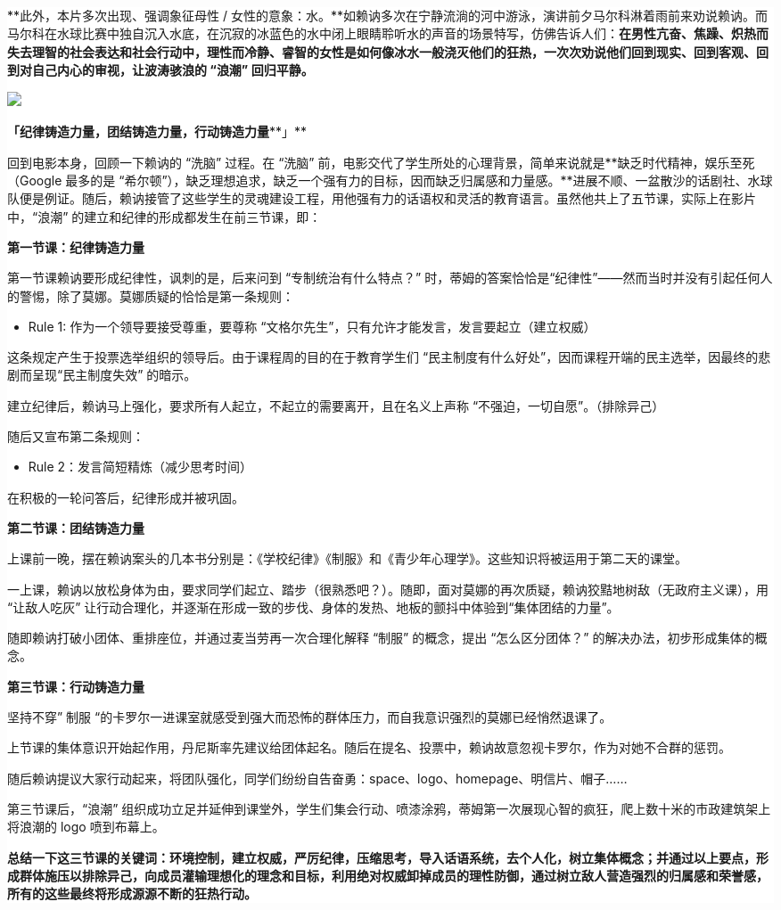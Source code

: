   

**此外，本片多次出现、强调象征母性 / 女性的意象：水。**如赖讷多次在宁静流淌的河中游泳，演讲前夕马尔科淋着雨前来劝说赖讷。而马尔科在水球比赛中独自沉入水底，在沉寂的冰蓝色的水中闭上眼睛聆听水的声音的场景特写，仿佛告诉人们：**在男性亢奋、焦躁、炽热而失去理智的社会表达和社会行动中，理性而冷静、睿智的女性是如何像冰水一般浇灭他们的狂热，一次次劝说他们回到现实、回到客观、回到对自己内心的审视，让波涛骇浪的 “浪潮” 回归平静。**

  

![](https://images.weserv.nl/?url=https%3A//pic2.zhimg.com/ba77e0087fef3d068ba1ce0bbfdf6b1c_r.jpg%3Fsource%3D1940ef5c)

  

**「纪律铸造力量，团结铸造力量，行动铸造力量****」**

  

回到电影本身，回顾一下赖讷的 “洗脑” 过程。在 “洗脑” 前，电影交代了学生所处的心理背景，简单来说就是**缺乏时代精神，娱乐至死（Google 最多的是 “希尔顿”），缺乏理想追求，缺乏一个强有力的目标，因而缺乏归属感和力量感。**进展不顺、一盆散沙的话剧社、水球队便是例证。随后，赖讷接管了这些学生的灵魂建设工程，用他强有力的话语权和灵活的教育语言。虽然他共上了五节课，实际上在影片中，“浪潮” 的建立和纪律的形成都发生在前三节课，即：

  

**第一节课：纪律铸造力量**

第一节课赖讷要形成纪律性，讽刺的是，后来问到 “专制统治有什么特点？” 时，蒂姆的答案恰恰是“纪律性”——然而当时并没有引起任何人的警惕，除了莫娜。莫娜质疑的恰恰是第一条规则：

*   Rule 1: 作为一个领导要接受尊重，要尊称 “文格尔先生”，只有允许才能发言，发言要起立（建立权威）  
    

这条规定产生于投票选举组织的领导后。由于课程周的目的在于教育学生们 “民主制度有什么好处”，因而课程开端的民主选举，因最终的悲剧而呈现“民主制度失效” 的暗示。

建立纪律后，赖讷马上强化，要求所有人起立，不起立的需要离开，且在名义上声称 “不强迫，一切自愿”。（排除异己）

随后又宣布第二条规则：

*   Rule 2：发言简短精炼（减少思考时间）  
    

在积极的一轮问答后，纪律形成并被巩固。

  

**第二节课：团结铸造力量**

上课前一晚，摆在赖讷案头的几本书分别是：《学校纪律》《制服》和《青少年心理学》。这些知识将被运用于第二天的课堂。

一上课，赖讷以放松身体为由，要求同学们起立、踏步（很熟悉吧？）。随即，面对莫娜的再次质疑，赖讷狡黠地树敌（无政府主义课），用 “让敌人吃灰” 让行动合理化，并逐渐在形成一致的步伐、身体的发热、地板的颤抖中体验到“集体团结的力量”。

随即赖讷打破小团体、重排座位，并通过麦当劳再一次合理化解释 “制服” 的概念，提出 “怎么区分团体？” 的解决办法，初步形成集体的概念。

  

**第三节课：行动铸造力量**

坚持不穿” 制服 “的卡罗尔一进课室就感受到强大而恐怖的群体压力，而自我意识强烈的莫娜已经悄然退课了。

上节课的集体意识开始起作用，丹尼斯率先建议给团体起名。随后在提名、投票中，赖讷故意忽视卡罗尔，作为对她不合群的惩罚。

随后赖讷提议大家行动起来，将团队强化，同学们纷纷自告奋勇：space、logo、homepage、明信片、帽子……

第三节课后，“浪潮” 组织成功立足并延伸到课堂外，学生们集会行动、喷漆涂鸦，蒂姆第一次展现心智的疯狂，爬上数十米的市政建筑架上将浪潮的 logo 喷到布幕上。

  

**总结一下这三节课的关键词：环境控制，建立权威，严厉纪律，压缩思考，导入话语系统，去个人化，树立集体概念；并通过以上要点，形成群体施压以排除异己，向成员灌输理想化的理念和目标，利用绝对权威卸掉成员的理性防御，通过树立敌人营造强烈的归属感和荣誉感，所有的这些最终将形成源源不断的狂热行动。**
